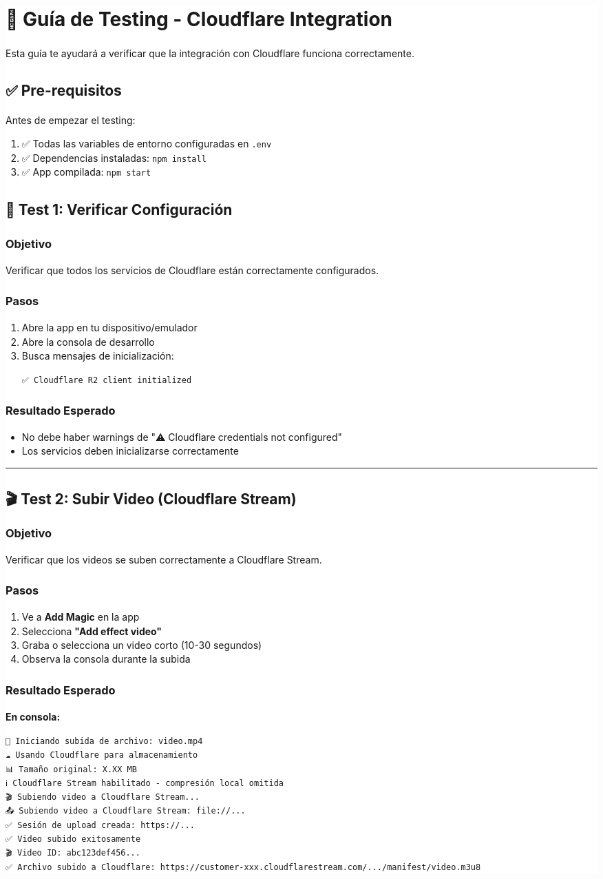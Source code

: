 # 🧪 Guía de Testing - Cloudflare Integration

Esta guía te ayudará a verificar que la integración con Cloudflare funciona correctamente.

## ✅ Pre-requisitos

Antes de empezar el testing:

1. ✅ Todas las variables de entorno configuradas en `.env`
2. ✅ Dependencias instaladas: `npm install`
3. ✅ App compilada: `npm start`

## 🎯 Test 1: Verificar Configuración

### Objetivo
Verificar que todos los servicios de Cloudflare están correctamente configurados.

### Pasos

1. Abre la app en tu dispositivo/emulador
2. Abre la consola de desarrollo
3. Busca mensajes de inicialización:
   ```
   ✅ Cloudflare R2 client initialized
   ```

### Resultado Esperado
- No debe haber warnings de "⚠️ Cloudflare credentials not configured"
- Los servicios deben inicializarse correctamente

---

## 🎬 Test 2: Subir Video (Cloudflare Stream)

### Objetivo
Verificar que los videos se suben correctamente a Cloudflare Stream.

### Pasos

1. Ve a **Add Magic** en la app
2. Selecciona **"Add effect video"**
3. Graba o selecciona un video corto (10-30 segundos)
4. Observa la consola durante la subida

### Resultado Esperado

**En consola:**
```
🚀 Iniciando subida de archivo: video.mp4
☁️ Usando Cloudflare para almacenamiento
📊 Tamaño original: X.XX MB
ℹ️ Cloudflare Stream habilitado - compresión local omitida
🎬 Subiendo video a Cloudflare Stream...
📤 Subiendo video a Cloudflare Stream: file://...
✅ Sesión de upload creada: https://...
✅ Video subido exitosamente
🎬 Video ID: abc123def456...
✅ Archivo subido a Cloudflare: https://customer-xxx.cloudflarestream.com/.../manifest/video.m3u8
```
